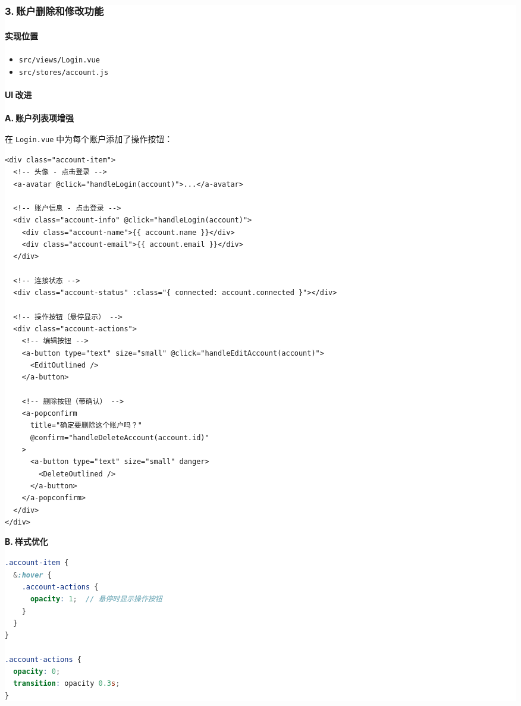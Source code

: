 ### 3. 账户删除和修改功能

#### 实现位置
- `src/views/Login.vue`
- `src/stores/account.js`

#### UI 改进

**A. 账户列表项增强**

在 `Login.vue` 中为每个账户添加了操作按钮：

```vue
<div class="account-item">
  <!-- 头像 - 点击登录 -->
  <a-avatar @click="handleLogin(account)">...</a-avatar>
  
  <!-- 账户信息 - 点击登录 -->
  <div class="account-info" @click="handleLogin(account)">
    <div class="account-name">{{ account.name }}</div>
    <div class="account-email">{{ account.email }}</div>
  </div>
  
  <!-- 连接状态 -->
  <div class="account-status" :class="{ connected: account.connected }"></div>
  
  <!-- 操作按钮（悬停显示） -->
  <div class="account-actions">
    <!-- 编辑按钮 -->
    <a-button type="text" size="small" @click="handleEditAccount(account)">
      <EditOutlined />
    </a-button>
    
    <!-- 删除按钮（带确认） -->
    <a-popconfirm
      title="确定要删除这个账户吗？"
      @confirm="handleDeleteAccount(account.id)"
    >
      <a-button type="text" size="small" danger>
        <DeleteOutlined />
      </a-button>
    </a-popconfirm>
  </div>
</div>
```

**B. 样式优化**

```scss
.account-item {
  &:hover {
    .account-actions {
      opacity: 1;  // 悬停时显示操作按钮
    }
  }
}

.account-actions {
  opacity: 0;
  transition: opacity 0.3s;
}
```

